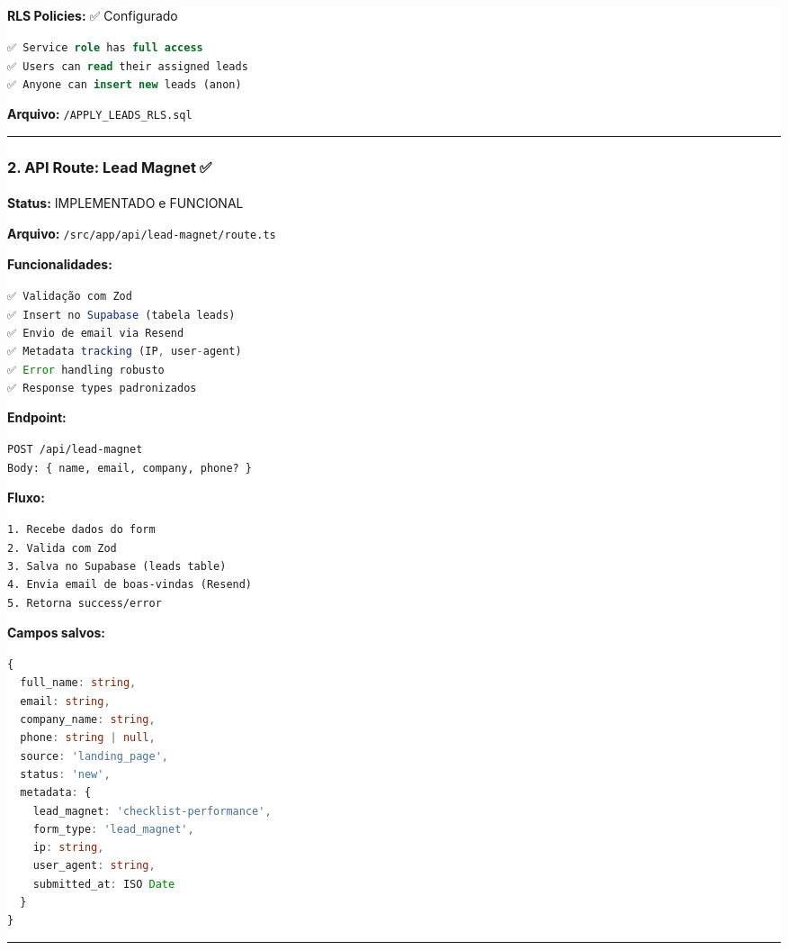 **RLS Policies:** ✅ Configurado
```sql
✅ Service role has full access
✅ Users can read their assigned leads  
✅ Anyone can insert new leads (anon)
```

**Arquivo:** `/APPLY_LEADS_RLS.sql`

---

### 2. **API Route: Lead Magnet** ✅

**Status:** IMPLEMENTADO e FUNCIONAL

**Arquivo:** `/src/app/api/lead-magnet/route.ts`

**Funcionalidades:**
```typescript
✅ Validação com Zod
✅ Insert no Supabase (tabela leads)
✅ Envio de email via Resend
✅ Metadata tracking (IP, user-agent)
✅ Error handling robusto
✅ Response types padronizados
```

**Endpoint:**
```
POST /api/lead-magnet
Body: { name, email, company, phone? }
```

**Fluxo:**
```
1. Recebe dados do form
2. Valida com Zod
3. Salva no Supabase (leads table)
4. Envia email de boas-vindas (Resend)
5. Retorna success/error
```

**Campos salvos:**
```typescript
{
  full_name: string,
  email: string,
  company_name: string,
  phone: string | null,
  source: 'landing_page',
  status: 'new',
  metadata: {
    lead_magnet: 'checklist-performance',
    form_type: 'lead_magnet',
    ip: string,
    user_agent: string,
    submitted_at: ISO Date
  }
}
```

---